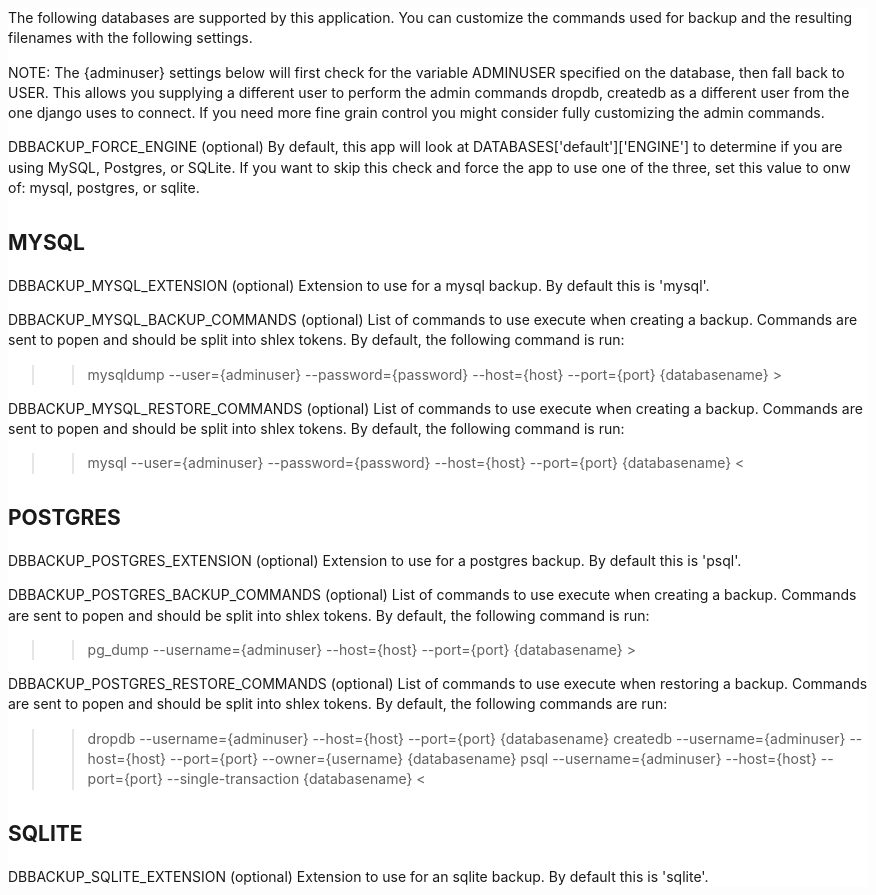 The following databases are supported by this application. You can customize
the commands used for backup and the resulting filenames with the following
settings.

NOTE: The {adminuser} settings below will first check for the variable ADMINUSER
specified on the database, then fall back to USER. This allows you supplying a
different user to perform the admin commands dropdb, createdb as a different
user from the one django uses to connect. If you need more fine grain control
you might consider fully customizing the admin commands.

DBBACKUP_FORCE_ENGINE (optional)
By default, this app will look at DATABASES['default']['ENGINE'] to determine
if you are using MySQL, Postgres, or SQLite. If you want to skip this check
and force the app to use one of the three, set this value to onw of: mysql,
postgres, or sqlite.


MYSQL
-----
DBBACKUP_MYSQL_EXTENSION (optional)
Extension to use for a mysql backup. By default this is 'mysql'.

DBBACKUP_MYSQL_BACKUP_COMMANDS (optional)
List of commands to use execute when creating a backup. Commands are sent
to popen and should be split into shlex tokens. By default, the following
command is run:
>> mysqldump --user={adminuser} --password={password} --host={host} --port={port} {databasename} >

DBBACKUP_MYSQL_RESTORE_COMMANDS (optional)
List of commands to use execute when creating a backup. Commands are sent
to popen and should be split into shlex tokens. By default, the following
command is run:
>> mysql --user={adminuser} --password={password} --host={host} --port={port} {databasename} <


POSTGRES
--------
DBBACKUP_POSTGRES_EXTENSION (optional)
Extension to use for a postgres backup. By default this is 'psql'.

DBBACKUP_POSTGRES_BACKUP_COMMANDS (optional)
List of commands to use execute when creating a backup. Commands are sent
to popen and should be split into shlex tokens. By default, the following
command is run:
>> pg_dump --username={adminuser} --host={host} --port={port} {databasename} >

DBBACKUP_POSTGRES_RESTORE_COMMANDS (optional)
List of commands to use execute when restoring a backup. Commands are sent
to popen and should be split into shlex tokens. By default, the following
commands are run:
>> dropdb --username={adminuser} --host={host} --port={port} {databasename}
>> createdb --username={adminuser} --host={host} --port={port} --owner={username} {databasename}
>> psql --username={adminuser} --host={host} --port={port} --single-transaction {databasename} <


SQLITE
------
DBBACKUP_SQLITE_EXTENSION (optional)
Extension to use for an sqlite backup. By default this is 'sqlite'.
